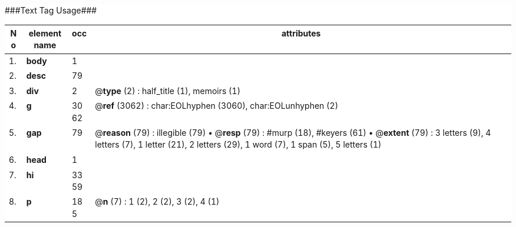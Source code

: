 
###Text Tag Usage###

|No|element name|occ|attributes|
|---|---|---|---|
|1.|__body__|1||
|2.|__desc__|79||
|3.|__div__|2| @__type__ (2) : half_title (1), memoirs (1)|
|4.|__g__|3062| @__ref__ (3062) : char:EOLhyphen (3060), char:EOLunhyphen (2)|
|5.|__gap__|79| @__reason__ (79) : illegible (79)  •  @__resp__ (79) : #murp (18), #keyers (61)  •  @__extent__ (79) : 3 letters (9), 4 letters (7), 1 letter (21), 2 letters (29), 1 word (7), 1 span (5), 5 letters (1)|
|6.|__head__|1||
|7.|__hi__|3359||
|8.|__p__|185| @__n__ (7) : 1 (2), 2 (2), 3 (2), 4 (1)|